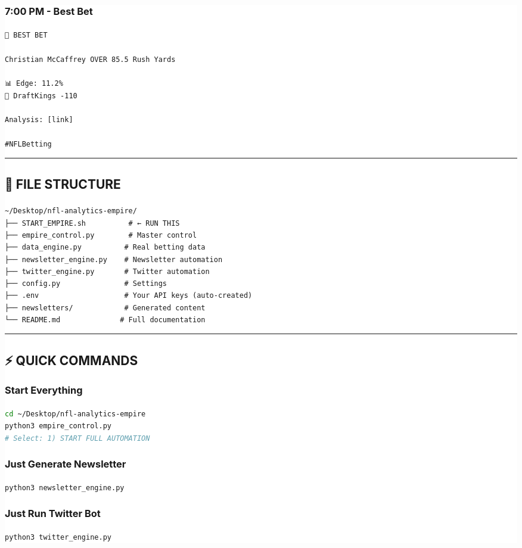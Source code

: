 ### 7:00 PM - Best Bet

```
🎯 BEST BET

Christian McCaffrey OVER 85.5 Rush Yards

📊 Edge: 11.2%
🏈 DraftKings -110

Analysis: [link]

#NFLBetting
```

---

## 🔧 FILE STRUCTURE

```
~/Desktop/nfl-analytics-empire/
├── START_EMPIRE.sh          # ← RUN THIS
├── empire_control.py        # Master control
├── data_engine.py          # Real betting data
├── newsletter_engine.py    # Newsletter automation
├── twitter_engine.py       # Twitter automation
├── config.py               # Settings
├── .env                    # Your API keys (auto-created)
├── newsletters/            # Generated content
└── README.md              # Full documentation
```

---

## ⚡ QUICK COMMANDS

### Start Everything
```bash
cd ~/Desktop/nfl-analytics-empire
python3 empire_control.py
# Select: 1) START FULL AUTOMATION
```

### Just Generate Newsletter
```bash
python3 newsletter_engine.py
```

### Just Run Twitter Bot
```bash
python3 twitter_engine.py
```
